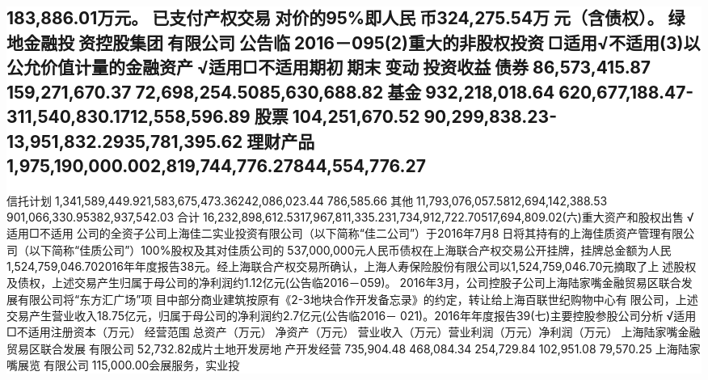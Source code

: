 183,886.01万元。
已支付产权交易
对价的95%即人民
币324,275.54万
元（含债权）。
绿地金融投
资控股集团
有限公司
公告临
2016－095(2)重大的非股权投资
□适用√不适用(3)以公允价值计量的金融资产
√适用□不适用期初
期末
变动
投资收益
债券
86,573,415.87
159,271,670.37
72,698,254.5085,630,688.82
基金
932,218,018.64
620,677,188.47-311,540,830.1712,558,596.89
股票
104,251,670.52
90,299,838.23-13,951,832.2935,781,395.62
理财产品
1,975,190,000.002,819,744,776.27844,554,776.27
-
信托计划
1,341,589,449.921,583,675,473.36242,086,023.44
786,585.66
其他
11,793,076,057.5812,694,142,388.53
901,066,330.95382,937,542.03
合计
16,232,898,612.5317,967,811,335.231,734,912,722.70517,694,809.02(六)重大资产和股权出售
√适用□不适用
公司的全资子公司上海佳二实业投资有限公司（以下简称“佳二公司”）于2016年7月8
日将其持有的上海佳质资产管理有限公司（以下简称“佳质公司”）100%股权及其对佳质公司的
537,000,000元人民币债权在上海联合产权交易公开挂牌，挂牌总金额为人民1,524,759,046.702016年年度报告38元。经上海联合产权交易所确认，上海人寿保险股份有限公司以1,524,759,046.70元摘取了上
述股权及债权，上述交易产生归属于母公司的净利润约1.12亿元(公告临2016－059)。
2016年3月，公司控股子公司上海陆家嘴金融贸易区联合发展有限公司将“东方汇广场”项
目中部分商业建筑按原有《2-3地块合作开发备忘录》的约定，转让给上海百联世纪购物中心有
限公司，上述交易产生营业收入18.75亿元，归属于母公司的净利润约2.7亿元(公告临2016－
021)。2016年年度报告39(七)主要控股参股公司分析
√适用□不适用注册资本（万元）
经营范围
总资产（万元）
净资产（万元）
营业收入（万元）营业利润（万元）净利润（万元）
上海陆家嘴金融
贸易区联合发展
有限公司
52,732.82成片土地开发房地
产开发经营
735,904.48
468,084.34
254,729.84
102,951.08
79,570.25
上海陆家嘴展览
有限公司
115,000.00会展服务，实业投